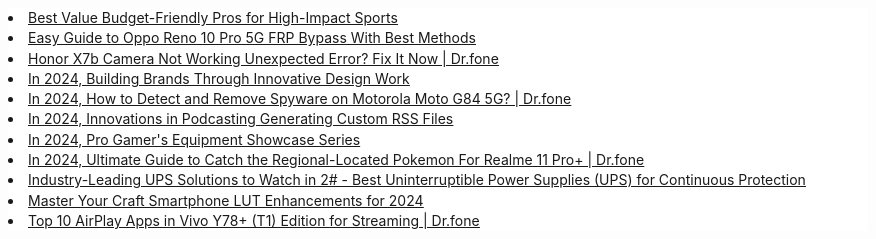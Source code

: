 <li><a href="https://article-tips.techidaily.com/best-value-budget-friendly-pros-for-high-impact-sports/"><u>Best Value  Budget-Friendly Pros for High-Impact Sports</u></a></li>
<li><a href="https://android-frp.techidaily.com/easy-guide-to-oppo-reno-10-pro-5g-frp-bypass-with-best-methods-by-drfone-android/"><u>Easy Guide to Oppo Reno 10 Pro 5G FRP Bypass With Best Methods</u></a></li>
<li><a href="https://change-location.techidaily.com/honor-x7b-camera-not-working-unexpected-error-fix-it-now-drfone-by-drfone-fix-android-problems-fix-android-problems/"><u>Honor X7b Camera Not Working Unexpected Error? Fix It Now | Dr.fone</u></a></li>
<li><a href="https://extra-tips.techidaily.com/in-2024-building-brands-through-innovative-design-work/"><u>In 2024, Building Brands Through Innovative Design Work</u></a></li>
<li><a href="https://android-location-track.techidaily.com/in-2024-how-to-detect-and-remove-spyware-on-motorola-moto-g84-5g-drfone-by-drfone-virtual-android/"><u>In 2024, How to Detect and Remove Spyware on Motorola Moto G84 5G? | Dr.fone</u></a></li>
<li><a href="https://some-techniques.techidaily.com/in-2024-innovations-in-podcasting-generating-custom-rss-files/"><u>In 2024, Innovations in Podcasting  Generating Custom RSS Files</u></a></li>
<li><a href="https://youtube-stream.techidaily.com/in-2024-pro-gamers-equipment-showcase-series/"><u>In 2024, Pro Gamer's Equipment Showcase Series</u></a></li>
<li><a href="https://pokemon-go-android.techidaily.com/in-2024-ultimate-guide-to-catch-the-regional-located-pokemon-for-realme-11-proplus-drfone-by-drfone-virtual-android/"><u>In 2024, Ultimate Guide to Catch the Regional-Located Pokemon For Realme 11 Pro+ | Dr.fone</u></a></li>
<li><a href="https://buynow-reviews.techidaily.com/industry-leading-ups-solutions-to-watch-in-2-best-uninterruptible-power-supplies-ups-for-continuous-protection/"><u>Industry-Leading UPS Solutions to Watch in 2# - Best Uninterruptible Power Supplies (UPS) for Continuous Protection</u></a></li>
<li><a href="https://extra-approaches.techidaily.com/master-your-craft-smartphone-lut-enhancements-for-2024/"><u>Master Your Craft  Smartphone LUT Enhancements for 2024</u></a></li>
<li><a href="https://screen-mirror.techidaily.com/top-10-airplay-apps-in-vivo-y78plus-t1-edition-for-streaming-drfone-by-drfone-android/"><u>Top 10 AirPlay Apps in Vivo Y78+ (T1) Edition for Streaming | Dr.fone</u></a></li>
</ul></div>
